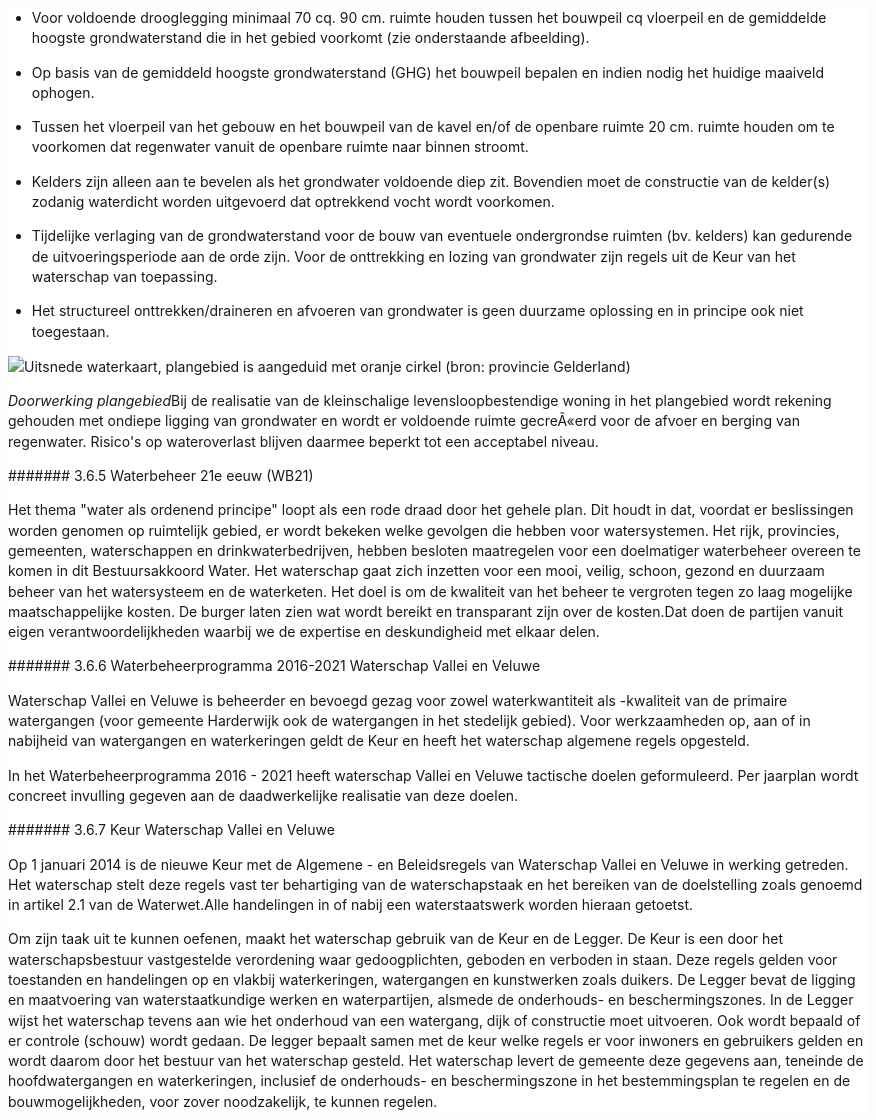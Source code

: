 * Voor voldoende drooglegging minimaal 70 cq. 90 cm. ruimte houden tussen het bouwpeil cq vloerpeil en de gemiddelde hoogste grondwaterstand die in het gebied voorkomt (zie onderstaande afbeelding).

* Op basis van de gemiddeld hoogste grondwaterstand (GHG) het bouwpeil bepalen en indien nodig het huidige maaiveld ophogen.

* Tussen het vloerpeil van het gebouw en het bouwpeil van de kavel en/of de openbare ruimte 20 cm. ruimte houden om te voorkomen dat regenwater vanuit de openbare ruimte naar binnen stroomt.

* Kelders zijn alleen aan te bevelen als het grondwater voldoende diep zit. Bovendien moet de constructie van de kelder(s) zodanig waterdicht worden uitgevoerd dat optrekkend vocht wordt voorkomen.

* Tijdelijke verlaging van de grondwaterstand voor de bouw van eventuele ondergrondse ruimten (bv. kelders) kan gedurende de uitvoeringsperiode aan de orde zijn. Voor de onttrekking en lozing van grondwater zijn regels uit de Keur van het waterschap van toepassing.

* Het structureel onttrekken/draineren en afvoeren van grondwater is geen duurzame oplossing en in principe ook niet toegestaan.

![](i_NL.IMRO.0243.BP00262-0002_afbeelding10.jpg)Uitsnede waterkaart, plangebied is aangeduid met oranje cirkel (bron: provincie Gelderland)

*Doorwerking plangebied*Bij de realisatie van de kleinschalige levensloopbestendige woning in het plangebied wordt rekening gehouden met ondiepe ligging van grondwater en wordt er voldoende ruimte gecreÃ«erd voor de afvoer en berging van regenwater. Risico's op wateroverlast blijven daarmee beperkt tot een acceptabel niveau.

####### 3\.6\.5 Waterbeheer 21e eeuw (WB21\)

Het thema "water als ordenend principe" loopt als een rode draad door het gehele plan. Dit houdt in dat, voordat er beslissingen worden genomen op ruimtelijk gebied, er wordt bekeken welke gevolgen die hebben voor watersystemen. Het rijk, provincies, gemeenten, waterschappen en drinkwaterbedrijven, hebben besloten maatregelen voor een doelmatiger waterbeheer overeen te komen in dit Bestuursakkoord Water. Het waterschap gaat zich inzetten voor een mooi, veilig, schoon, gezond en duurzaam beheer van het watersysteem en de waterketen. Het doel is om de kwaliteit van het beheer te vergroten tegen zo laag mogelijke maatschappelijke kosten. De burger laten zien wat wordt bereikt en transparant zijn over de kosten.Dat doen de partijen vanuit eigen verantwoordelijkheden waarbij we de expertise en deskundigheid met elkaar delen.

####### 3\.6\.6 Waterbeheerprogramma 2016\-2021 Waterschap Vallei en Veluwe

Waterschap Vallei en Veluwe is beheerder en bevoegd gezag voor zowel waterkwantiteit als \-kwaliteit van de primaire watergangen (voor gemeente Harderwijk ook de watergangen in het stedelijk gebied). Voor werkzaamheden op, aan of in nabijheid van watergangen en waterkeringen geldt de Keur en heeft het waterschap algemene regels opgesteld.

In het Waterbeheerprogramma 2016 \- 2021 heeft waterschap Vallei en Veluwe tactische doelen geformuleerd. Per jaarplan wordt concreet invulling gegeven aan de daadwerkelijke realisatie van deze doelen.

####### 3\.6\.7 Keur Waterschap Vallei en Veluwe

Op 1 januari 2014 is de nieuwe Keur met de Algemene \- en Beleidsregels van Waterschap Vallei en Veluwe in werking getreden. Het waterschap stelt deze regels vast ter behartiging van de waterschapstaak en het bereiken van de doelstelling zoals genoemd in artikel 2\.1 van de Waterwet.Alle handelingen in of nabij een waterstaatswerk worden hieraan getoetst.

Om zijn taak uit te kunnen oefenen, maakt het waterschap gebruik van de Keur en de Legger. De Keur is een door het waterschapsbestuur vastgestelde verordening waar gedoogplichten, geboden en verboden in staan. Deze regels gelden voor toestanden en handelingen op en vlakbij waterkeringen, watergangen en kunstwerken zoals duikers. De Legger bevat de ligging en maatvoering van waterstaatkundige werken en waterpartijen, alsmede de onderhouds\- en beschermingszones. In de Legger wijst het waterschap tevens aan wie het onderhoud van een watergang, dijk of constructie moet uitvoeren. Ook wordt bepaald of er controle (schouw) wordt gedaan. De legger bepaalt samen met de keur welke regels er voor inwoners en gebruikers gelden en wordt daarom door het bestuur van het waterschap gesteld. Het waterschap levert de gemeente deze gegevens aan, teneinde de hoofdwatergangen en waterkeringen, inclusief de onderhouds\- en beschermingszone in het bestemmingsplan te regelen en de bouwmogelijkheden, voor zover noodzakelijk, te kunnen regelen.
